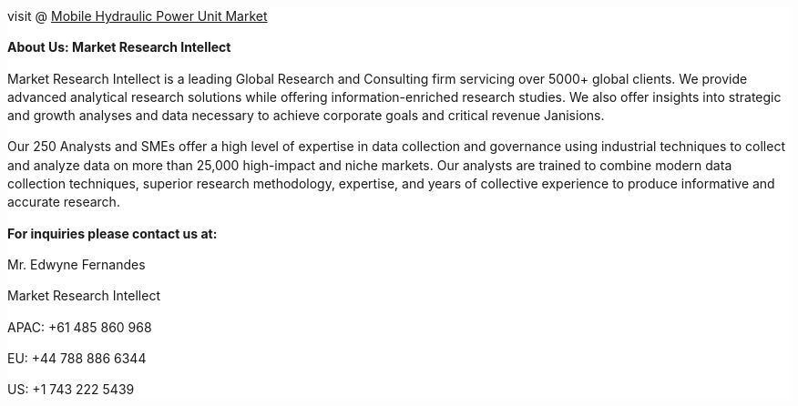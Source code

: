 visit&nbsp;@</strong>&nbsp;</span><span class="font-[700]"><a href="https://www.marketresearchintellect.com/product/mobile-hydraulic-power-unit-market/?utm_source=Linkedin&utm_medium=838" target="_blank" data-tracking-control-name="article-ssr-frontend-pulse_little-text-block" data-tracking-will-navigate="" data-test-link="">Mobile Hydraulic Power Unit Market</a></span></p><p><strong><span class="font-[700]">About Us: Market Research Intellect</span></strong></p><p><span class="">Market Research Intellect is a leading Global Research and Consulting firm servicing over 5000+ global clients. We provide advanced analytical research solutions while offering information-enriched research studies.&nbsp;</span>We also offer insights into strategic and growth analyses and data necessary to achieve corporate goals and critical revenue Janisions.</p><p><span class="">Our 250 Analysts and SMEs offer a high level of expertise in data collection and governance using industrial techniques to collect and analyze data on more than 25,000 high-impact and niche markets. Our analysts are trained to combine modern data collection techniques, superior research methodology, expertise, and years of collective experience to produce informative and accurate research.</span></p><p><strong>For inquiries please contact us at:</strong></p><p>Mr. Edwyne Fernandes</p><p>Market Research Intellect</p><p>APAC: +61 485 860 968</p><p>EU: +44 788 886 6344</p><p>US: +1 743 222 5439</p>
